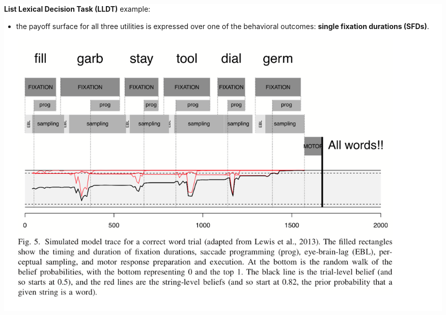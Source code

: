 **List Lexical Decision Task (LLDT)** example:
* the payoff surface for all three utilities is expressed over one of the behavioral outcomes: **single fixation durations (SFDs)**.

<p float="left">
	<img src="./pix/lldt-1.png" width="800" />